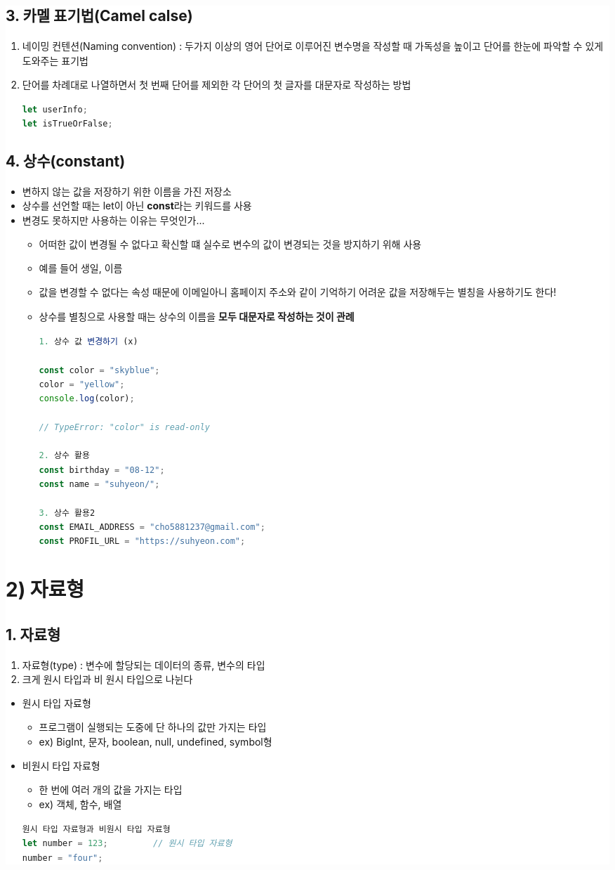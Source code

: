 ## 3. 카멜 표기법(Camel calse) 
1. 네이밍 컨텐션(Naming convention) : 두가지 이상의 영어 단어로 이루어진 변수명을 작성할 때 가독성을 높이고 단어를 한눈에 파악할 수 있게 도와주는 표기법
2. 단어를 차례대로 나열하면서 첫 번째 단어를 제외한 각 단어의 첫 글자를 대문자로 작성하는 방법
    
    ``` javascript
    let userInfo;
    let isTrueOrFalse;
    ```

## 4. 상수(constant)
- 변하지 않는 값을 저장하기 위한 이름을 가진 저장소
- 상수를 선언할 때는 let이 아닌 <strong>const</strong>라는 키워드를 사용
- 변경도 못하지만 사용하는 이유는 무엇인가...
    - 어떠한 값이 변경될 수 없다고 확신할 떄 실수로 변수의 값이 변경되는 것을 방지하기 위해 사용
    - 예를 들어 생일, 이름
    - 값을 변경할 수 없다는 속성 때문에 이메일아니 홈페이지 주소와 같이 기억하기 어려운 값을 저장해두는 별칭을 사용하기도 한다!
    - 상수를 별칭으로 사용할 때는 상수의 이름을 <strong>모두 대문자로 작성하는 것이 관례</strong>

        ``` javascript
        1. 상수 값 변경하기 (x)

        const color = "skyblue";
        color = "yellow";
        console.log(color);

        // TypeError: "color" is read-only

        2. 상수 활용
        const birthday = "08-12";
        const name = "suhyeon/";

        3. 상수 활용2
        const EMAIL_ADDRESS = "cho5881237@gmail.com";
        const PROFIL_URL = "https://suhyeon.com";
        ```

# 2) 자료형
## 1. 자료형
1. 자료형(type) : 변수에 할당되는 데이터의 종류, 변수의 타입
2. 크게 원시 타입과 비 원시 타입으로 나뉜다
  - 원시 타입 자료형
    - 프로그램이 실행되는 도중에 단 하나의 값만 가지는 타입
    - ex) BigInt, 문자, boolean, null, undefined, symbol형
  - 비원시 타입 자료형  
    - 한 번에 여러 개의 값을 가지는 타입
    - ex) 객체, 함수, 배열

    ``` javascript
    원시 타입 자료형과 비원시 타입 자료형
    let number = 123;         // 원시 타입 자료형
    number = "four";
